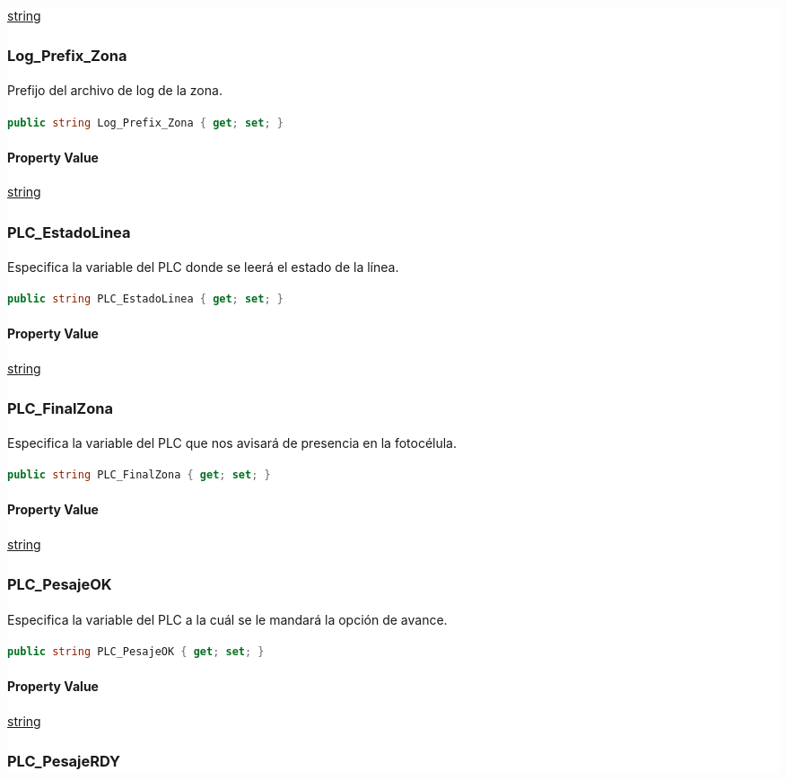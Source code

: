  [string](https://learn.microsoft.com/dotnet/api/system.string)

### <a id="SQLHandler_ConfiguracionZona_Log_Prefix_Zona"></a> Log\_Prefix\_Zona

Prefijo del archivo de log de la zona.

```csharp
public string Log_Prefix_Zona { get; set; }
```

#### Property Value

 [string](https://learn.microsoft.com/dotnet/api/system.string)

### <a id="SQLHandler_ConfiguracionZona_PLC_EstadoLinea"></a> PLC\_EstadoLinea

Especifica la variable del PLC donde se leerá el estado de la línea.

```csharp
public string PLC_EstadoLinea { get; set; }
```

#### Property Value

 [string](https://learn.microsoft.com/dotnet/api/system.string)

### <a id="SQLHandler_ConfiguracionZona_PLC_FinalZona"></a> PLC\_FinalZona

Especifica la variable del PLC que nos avisará de presencia en la fotocélula.

```csharp
public string PLC_FinalZona { get; set; }
```

#### Property Value

 [string](https://learn.microsoft.com/dotnet/api/system.string)

### <a id="SQLHandler_ConfiguracionZona_PLC_PesajeOK"></a> PLC\_PesajeOK

Especifica la variable del PLC a la cuál se le mandará la opción de avance.

```csharp
public string PLC_PesajeOK { get; set; }
```

#### Property Value

 [string](https://learn.microsoft.com/dotnet/api/system.string)

### <a id="SQLHandler_ConfiguracionZona_PLC_PesajeRDY"></a> PLC\_PesajeRDY
